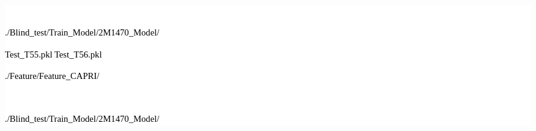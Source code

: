   <td width="150" style="width:112.4pt;border-top:none;border-left:none;
  border-bottom:solid windowtext 1.0pt;border-right:solid windowtext 1.0pt;
  mso-border-top-alt:solid windowtext .5pt;mso-border-left-alt:solid windowtext .5pt;
  mso-border-alt:solid windowtext .5pt;padding:0cm 5.4pt 0cm 5.4pt">
  <p class="MsoNormal"><span lang="EN-US" style="font-family:&quot;Times New Roman&quot;,serif"><o:p>&nbsp;</o:p></span></p>
  </td>
  <td width="267" style="width:200.25pt;border-top:none;border-left:none;
  border-bottom:solid windowtext 1.0pt;border-right:solid windowtext 1.0pt;
  mso-border-top-alt:solid windowtext .5pt;mso-border-left-alt:solid windowtext .5pt;
  mso-border-alt:solid windowtext .5pt;padding:0cm 5.4pt 0cm 5.4pt">
  <p class="MsoNormal"><span class="GramE"><span lang="EN-US" style="font-size:11.0pt;
  font-family:&quot;Times New Roman&quot;,serif;mso-fareast-font-family:等线;color:black">./</span></span><span class="SpellE"><span lang="EN-US" style="font-size:11.0pt;font-family:&quot;Times New Roman&quot;,serif;
  mso-fareast-font-family:等线;color:black">Blind_test</span></span><span lang="EN-US" style="font-size:11.0pt;font-family:&quot;Times New Roman&quot;,serif;
  mso-fareast-font-family:等线;color:black">/<span class="SpellE">Train_Model</span>/2M1470_Model/</span><span lang="EN-US" style="font-family:&quot;Times New Roman&quot;,serif"><o:p></o:p></span></p>
  </td>
 </tr>
 <tr style="mso-yfti-irow:24;mso-yfti-lastrow:yes">
  <td width="182" style="width:136.35pt;border:solid windowtext 1.0pt;border-top:
  none;mso-border-top-alt:solid windowtext .5pt;mso-border-alt:solid windowtext .5pt;
  padding:0cm 5.4pt 0cm 5.4pt">
  <p class="MsoNormal"><span lang="EN-US" style="font-size:11.0pt;font-family:&quot;Times New Roman&quot;,serif;
  mso-fareast-font-family:等线;color:black">Test_T55.pkl Test_T56.pkl</span><span lang="EN-US" style="font-family:&quot;Times New Roman&quot;,serif"><o:p></o:p></span></p>
  </td>
  <td width="169" style="width:126.6pt;border-top:none;border-left:none;
  border-bottom:solid windowtext 1.0pt;border-right:solid windowtext 1.0pt;
  mso-border-top-alt:solid windowtext .5pt;mso-border-left-alt:solid windowtext .5pt;
  mso-border-alt:solid windowtext .5pt;padding:0cm 5.4pt 0cm 5.4pt">
  <p class="MsoNormal"><span class="GramE"><span lang="EN-US" style="font-size:11.0pt;
  font-family:&quot;Times New Roman&quot;,serif;mso-fareast-font-family:等线;color:black">./</span></span><span lang="EN-US" style="font-size:11.0pt;font-family:&quot;Times New Roman&quot;,serif;
  mso-fareast-font-family:等线;color:black">Feature/<span class="SpellE">Feature_CAPRI</span>/</span><span lang="EN-US" style="font-family:&quot;Times New Roman&quot;,serif"><o:p></o:p></span></p>
  </td>
  <td width="150" style="width:112.4pt;border-top:none;border-left:none;
  border-bottom:solid windowtext 1.0pt;border-right:solid windowtext 1.0pt;
  mso-border-top-alt:solid windowtext .5pt;mso-border-left-alt:solid windowtext .5pt;
  mso-border-alt:solid windowtext .5pt;padding:0cm 5.4pt 0cm 5.4pt">
  <p class="MsoNormal"><span lang="EN-US" style="font-family:&quot;Times New Roman&quot;,serif"><o:p>&nbsp;</o:p></span></p>
  </td>
  <td width="267" style="width:200.25pt;border-top:none;border-left:none;
  border-bottom:solid windowtext 1.0pt;border-right:solid windowtext 1.0pt;
  mso-border-top-alt:solid windowtext .5pt;mso-border-left-alt:solid windowtext .5pt;
  mso-border-alt:solid windowtext .5pt;padding:0cm 5.4pt 0cm 5.4pt">
  <p class="MsoNormal"><span class="GramE"><span lang="EN-US" style="font-size:11.0pt;
  font-family:&quot;Times New Roman&quot;,serif;mso-fareast-font-family:等线;color:black">./</span></span><span class="SpellE"><span lang="EN-US" style="font-size:11.0pt;font-family:&quot;Times New Roman&quot;,serif;
  mso-fareast-font-family:等线;color:black">Blind_test</span></span><span lang="EN-US" style="font-size:11.0pt;font-family:&quot;Times New Roman&quot;,serif;
  mso-fareast-font-family:等线;color:black">/<span class="SpellE">Train_Model</span>/2M1470_Model/</span><span lang="EN-US" style="font-family:&quot;Times New Roman&quot;,serif"><o:p></o:p></span></p>
  </td>
 </tr>
</tbody></table>
